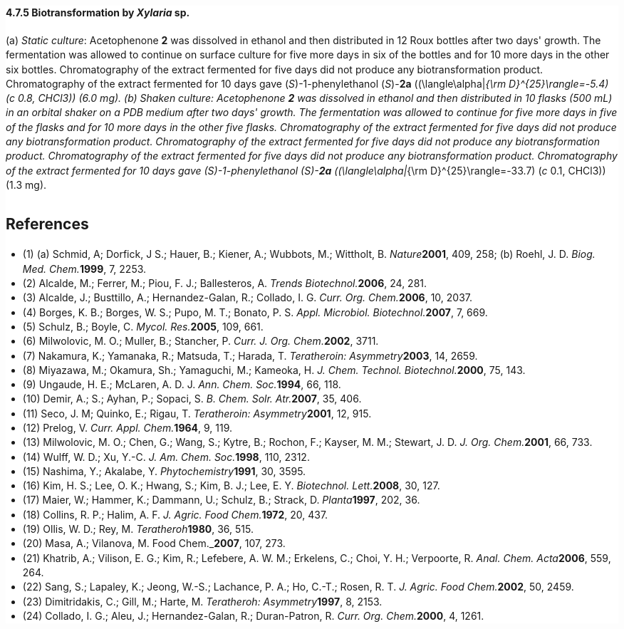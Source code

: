#### 4.7.5 Biotransformation by _Xylaria_ sp.

(a) _Static culture_: Acetophenone **2** was dissolved in ethanol and then distributed in 12 Roux bottles after two days' growth. The fermentation was allowed to continue on surface culture for five more days in six of the bottles and for 10 more days in the other six bottles. Chromatography of the extract fermented for five days did not produce any biotransformation product. Chromatography of the extract fermented for 10 days gave (_S_)-1-phenylethanol (_S_)-**2a** (\(\langle\alpha|_{\rm D}^{25}\rangle=-5.4\) (_c_ 0.8, CHCl3)) (6.0 mg). (b) _Shaken culture_: Acetophenone **2** was dissolved in ethanol and then distributed in 10 flasks (500 mL) in an orbital shaker on a PDB medium after two days' growth. The fermentation was allowed to continue for five more days in five of the flasks and for 10 more days in the other five flasks. Chromatography of the extract fermented for five days did not produce any biotransformation product. Chromatography of the extract fermented for five days did not produce any biotransformation product. Chromatography of the extract fermented for five days did not produce any biotransformation product. Chromatography of the extract fermented for 10 days gave (_S_)-1-phenylethanol (_S_)-**2a** (\(\langle\alpha|_{\rm D}^{25}\rangle=-33.7\) (_c_ 0.1, CHCl3)) (1.3 mg).

## References

* (1) (a) Schmid, A; Dorfick, J S.; Hauer, B.; Kiener, A.; Wubbots, M.; Wittholt, B. _Nature_**2001**, 409, 258; (b) Roehl, J. D. _Biog. Med. Chem._**1999**, 7, 2253.
* (2) Alcalde, M.; Ferrer, M.; Piou, F. J.; Ballesteros, A. _Trends Biotechnol._**2006**, 24, 281.
* (3) Alcalde, J.; Busttillo, A.; Hernandez-Galan, R.; Collado, I. G. _Curr. Org. Chem._**2006**, 10, 2037.
* (4) Borges, K. B.; Borges, W. S.; Pupo, M. T.; Bonato, P. S. _Appl. Microbiol. Biotechnol._**2007**, 7, 669.
* (5) Schulz, B.; Boyle, C. _Mycol. Res._**2005**, 109, 661.
* (6) Milwolovic, M. O.; Muller, B.; Stancher, P. _Curr. J. Org. Chem._**2002**, 3711.
* (7) Nakamura, K.; Yamanaka, R.; Matsuda, T.; Harada, T. _Teratheroin: Asymmetry_**2003**, 14, 2659.
* (8) Miyazawa, M.; Okamura, Sh.; Yamaguchi, M.; Kameoka, H. _J. Chem. Technol. Biotechnol._**2000**, 75, 143.
* (9) Ungaude, H. E.; McLaren, A. D. J. _Ann. Chem. Soc._**1994**, 66, 118.
* (10) Demir, A.; S.; Ayhan, P.; Sopaci, S. _B. Chem. Solr. Atr._**2007**, 35, 406.
* (11) Seco, J. M; Quinko, E.; Rigau, T. _Teratheroin: Asymmetry_**2001**, 12, 915.
* (12) Prelog, V. _Curr. Appl. Chem._**1964**, 9, 119.
* (13) Milwolovic, M. O.; Chen, G.; Wang, S.; Kytre, B.; Rochon, F.; Kayser, M. M.; Stewart, J. D. _J. Org. Chem._**2001**, 66, 733.
* (14) Wulff, W. D.; Xu, Y.-C. _J. Am. Chem. Soc._**1998**, 110, 2312.
* (15) Nashima, Y.; Akalabe, Y. _Phytochemistry_**1991**, 30, 3595.
* (16) Kim, H. S.; Lee, O. K.; Hwang, S.; Kim, B. J.; Lee, E. Y. _Biotechnol. Lett._**2008**, 30, 127.
* (17) Maier, W.; Hammer, K.; Dammann, U.; Schulz, B.; Strack, D. _Planta_**1997**, 202, 36.
* (18) Collins, R. P.; Halim, A. F. _J. Agric. Food Chem._**1972**, 20, 437.
* (19) Ollis, W. D.; Rey, M. _Teratheroh_**1980**, 36, 515.
* (20) Masa, A.; Vilanova, M. Food Chem._**2007**, 107, 273.
* (21) Khatrib, A.; Vilison, E. G.; Kim, R.; Lefebere, A. W. M.; Erkelens, C.; Choi, Y. H.; Verpoorte, R. _Anal. Chem. Acta_**2006**, 559, 264.
* (22) Sang, S.; Lapaley, K.; Jeong, W.-S.; Lachance, P. A.; Ho, C.-T.; Rosen, R. T. _J. Agric. Food Chem._**2002**, 50, 2459.
* (23) Dimitridakis, C.; Gill, M.; Harte, M. _Teratheroh: Asymmetry_**1997**, 8, 2153.
* (24) Collado, I. G.; Aleu, J.; Hernandez-Galan, R.; Duran-Patron, R. _Curr. Org. Chem._**2000**, 4, 1261.



